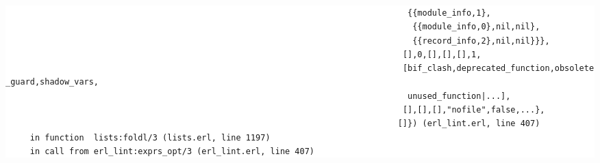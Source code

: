                                                                                      {{module_info,1},
                                                                                       {{module_info,0},nil,nil},
                                                                                       {{record_info,2},nil,nil}}},
                                                                                     [],0,[],[],[],1,
                                                                                     [bif_clash,deprecated_function,obsolete_guard,shadow_vars,
                                                                                      unused_function|...],
                                                                                     [],[],[],"nofile",false,...},
                                                                                    []}) (erl_lint.erl, line 407)
         in function  lists:foldl/3 (lists.erl, line 1197)
         in call from erl_lint:exprs_opt/3 (erl_lint.erl, line 407)
